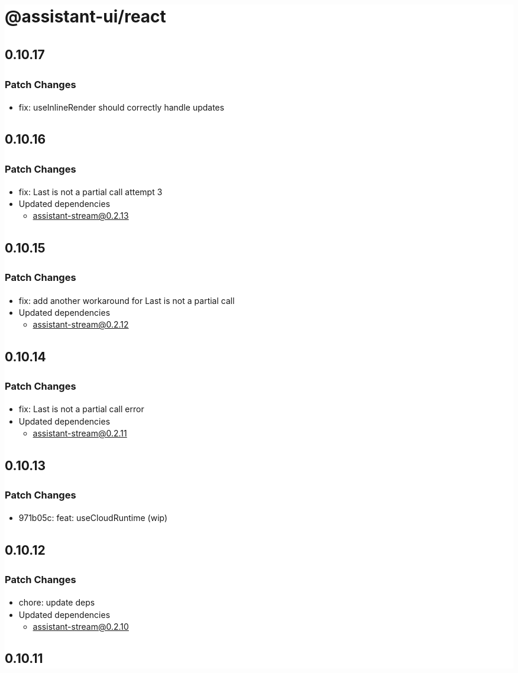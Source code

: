 # @assistant-ui/react

## 0.10.17

### Patch Changes

- fix: useInlineRender should correctly handle updates

## 0.10.16

### Patch Changes

- fix: Last is not a partial call attempt 3
- Updated dependencies
  - assistant-stream@0.2.13

## 0.10.15

### Patch Changes

- fix: add another workaround for Last is not a partial call
- Updated dependencies
  - assistant-stream@0.2.12

## 0.10.14

### Patch Changes

- fix: Last is not a partial call error
- Updated dependencies
  - assistant-stream@0.2.11

## 0.10.13

### Patch Changes

- 971b05c: feat: useCloudRuntime (wip)

## 0.10.12

### Patch Changes

- chore: update deps
- Updated dependencies
  - assistant-stream@0.2.10

## 0.10.11
